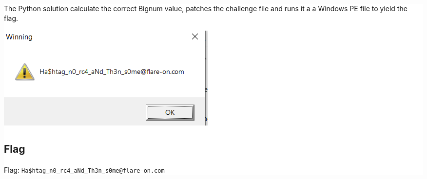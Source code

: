 The Python solution calculate the correct Bignum value, patches the challenge file and runs it a a Windows PE file to yield the flag.

![The flag yielded by patched PE](./pics/01_flag.png)

## Flag

Flag: `Ha$htag_n0_rc4_aNd_Th3n_s0me@flare-on.com`
